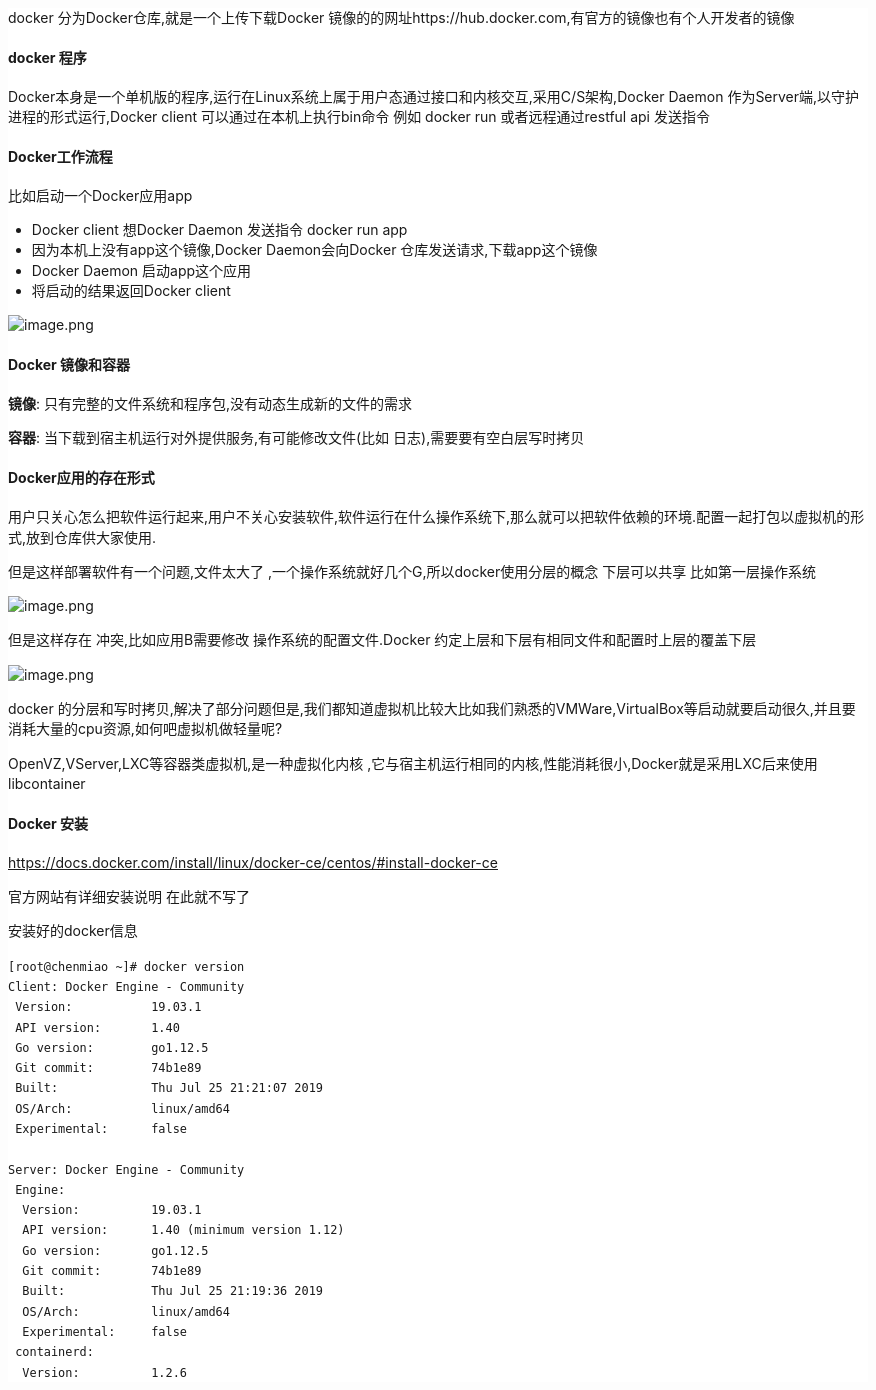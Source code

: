 docker 分为Docker仓库,就是一个上传下载Docker 镜像的的网址https://hub.docker.com,有官方的镜像也有个人开发者的镜像

#### docker 程序

Docker本身是一个单机版的程序,运行在Linux系统上属于用户态通过接口和内核交互,采用C/S架构,Docker Daemon 作为Server端,以守护进程的形式运行,Docker client 可以通过在本机上执行bin命令 例如 docker run 或者远程通过restful  api 发送指令

#### Docker工作流程

比如启动一个Docker应用app

- Docker client 想Docker  Daemon 发送指令 docker run app
- 因为本机上没有app这个镜像,Docker Daemon会向Docker 仓库发送请求,下载app这个镜像
- Docker Daemon 启动app这个应用
- 将启动的结果返回Docker client

![image.png](https://i.loli.net/2020/03/11/WSQlGrH3vdtJCN6.png)

#### Docker 镜像和容器

**镜像**: 只有完整的文件系统和程序包,没有动态生成新的文件的需求

**容器**: 当下载到宿主机运行对外提供服务,有可能修改文件(比如 日志),需要要有空白层写时拷贝

#### Docker应用的存在形式

用户只关心怎么把软件运行起来,用户不关心安装软件,软件运行在什么操作系统下,那么就可以把软件依赖的环境.配置一起打包以虚拟机的形式,放到仓库供大家使用.

但是这样部署软件有一个问题,文件太大了 ,一个操作系统就好几个G,所以docker使用分层的概念 下层可以共享 比如第一层操作系统

![image.png](https://i.loli.net/2020/03/11/jYVMH9dok5zEhSI.png)

但是这样存在 冲突,比如应用B需要修改 操作系统的配置文件.Docker 约定上层和下层有相同文件和配置时上层的覆盖下层

![image.png](https://i.loli.net/2020/03/11/WxULDhsgOPYNZA8.png)

docker 的分层和写时拷贝,解决了部分问题但是,我们都知道虚拟机比较大比如我们熟悉的VMWare,VirtualBox等启动就要启动很久,并且要消耗大量的cpu资源,如何吧虚拟机做轻量呢?

OpenVZ,VServer,LXC等容器类虚拟机,是一种虚拟化内核 ,它与宿主机运行相同的内核,性能消耗很小,Docker就是采用LXC后来使用libcontainer

#### Docker 安装

https://docs.docker.com/install/linux/docker-ce/centos/#install-docker-ce

官方网站有详细安装说明 在此就不写了

安装好的docker信息

```shell
[root@chenmiao ~]# docker version
Client: Docker Engine - Community
 Version:           19.03.1
 API version:       1.40
 Go version:        go1.12.5
 Git commit:        74b1e89
 Built:             Thu Jul 25 21:21:07 2019
 OS/Arch:           linux/amd64
 Experimental:      false

Server: Docker Engine - Community
 Engine:
  Version:          19.03.1
  API version:      1.40 (minimum version 1.12)
  Go version:       go1.12.5
  Git commit:       74b1e89
  Built:            Thu Jul 25 21:19:36 2019
  OS/Arch:          linux/amd64
  Experimental:     false
 containerd:
  Version:          1.2.6
```